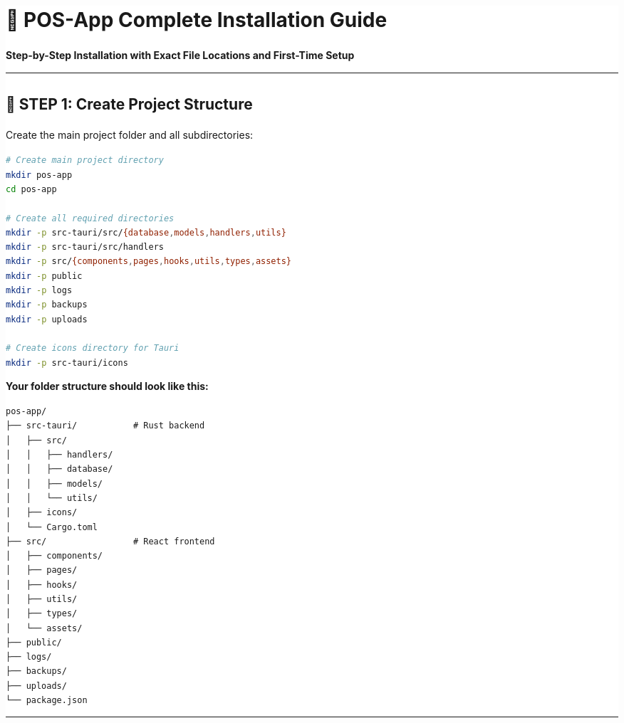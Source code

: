 # 🚀 POS-App Complete Installation Guide

**Step-by-Step Installation with Exact File Locations and First-Time Setup**

---

## 📁 **STEP 1: Create Project Structure**

Create the main project folder and all subdirectories:

```bash
# Create main project directory
mkdir pos-app
cd pos-app

# Create all required directories
mkdir -p src-tauri/src/{database,models,handlers,utils}
mkdir -p src-tauri/src/handlers
mkdir -p src/{components,pages,hooks,utils,types,assets}
mkdir -p public
mkdir -p logs
mkdir -p backups
mkdir -p uploads

# Create icons directory for Tauri
mkdir -p src-tauri/icons
```

**Your folder structure should look like this:**
```
pos-app/
├── src-tauri/           # Rust backend
│   ├── src/
│   │   ├── handlers/
│   │   ├── database/
│   │   ├── models/
│   │   └── utils/
│   ├── icons/
│   └── Cargo.toml
├── src/                 # React frontend
│   ├── components/
│   ├── pages/
│   ├── hooks/
│   ├── utils/
│   ├── types/
│   └── assets/
├── public/
├── logs/
├── backups/
├── uploads/
└── package.json
```

---